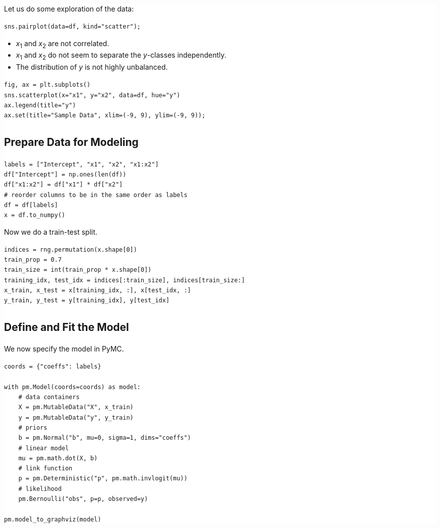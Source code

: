 Let us do some exploration of the data:

```{code-cell} ipython3
sns.pairplot(data=df, kind="scatter");
```

- $x_1$ and $x_2$ are not correlated.
- $x_1$ and $x_2$ do not seem to separate the $y$-classes independently.
- The distribution of $y$ is not highly unbalanced.

```{code-cell} ipython3
fig, ax = plt.subplots()
sns.scatterplot(x="x1", y="x2", data=df, hue="y")
ax.legend(title="y")
ax.set(title="Sample Data", xlim=(-9, 9), ylim=(-9, 9));
```

## Prepare Data for Modeling

```{code-cell} ipython3
labels = ["Intercept", "x1", "x2", "x1:x2"]
df["Intercept"] = np.ones(len(df))
df["x1:x2"] = df["x1"] * df["x2"]
# reorder columns to be in the same order as labels
df = df[labels]
x = df.to_numpy()
```

Now we do a train-test split.

```{code-cell} ipython3
indices = rng.permutation(x.shape[0])
train_prop = 0.7
train_size = int(train_prop * x.shape[0])
training_idx, test_idx = indices[:train_size], indices[train_size:]
x_train, x_test = x[training_idx, :], x[test_idx, :]
y_train, y_test = y[training_idx], y[test_idx]
```

## Define and Fit the Model

We now specify the model in PyMC.

```{code-cell} ipython3
coords = {"coeffs": labels}

with pm.Model(coords=coords) as model:
    # data containers
    X = pm.MutableData("X", x_train)
    y = pm.MutableData("y", y_train)
    # priors
    b = pm.Normal("b", mu=0, sigma=1, dims="coeffs")
    # linear model
    mu = pm.math.dot(X, b)
    # link function
    p = pm.Deterministic("p", pm.math.invlogit(mu))
    # likelihood
    pm.Bernoulli("obs", p=p, observed=y)

pm.model_to_graphviz(model)
```
